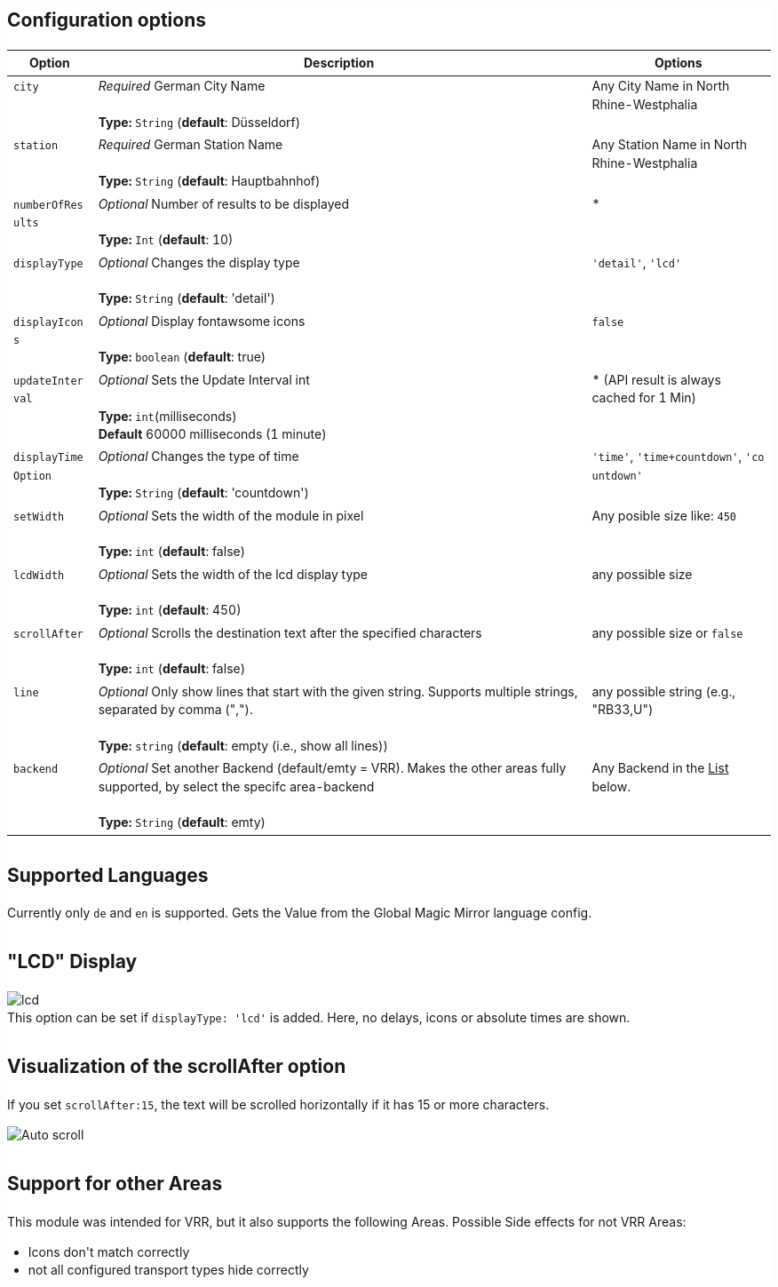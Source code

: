 ## Configuration options

| Option           | Description | Options |
|----------------- |---|---
| `city`           | *Required* German City Name <br><br>**Type:** `String` (**default**: Düsseldorf) | Any City Name in North Rhine-Westphalia
| `station`        | *Required* German Station Name <br><br>**Type:** `String` (**default**: Hauptbahnhof) | Any Station Name in North Rhine-Westphalia
| `numberOfResults`| *Optional* Number of results to be displayed <br><br>**Type:** `Int` (**default**: 10) | *
| `displayType`| *Optional* Changes the display type <br><br>**Type:** `String` (**default**: 'detail') | `'detail'`, `'lcd'`
| `displayIcons`   | *Optional* Display fontawsome icons <br><br>**Type:** `boolean` (**default**: true) | `false`
| `updateInterval` | *Optional* Sets the Update Interval int <br><br>**Type:** `int`(milliseconds) <br> **Default** 60000 milliseconds (1 minute) | * (API result is always cached for 1 Min)
| `displayTimeOption` | *Optional* Changes the type of time <br><br>**Type:** `String` (**default**: 'countdown') | `'time'`, `'time+countdown'`, `'countdown'`
| `setWidth`| *Optional* Sets the width of the module in pixel <br><br>**Type:** `int` (**default**: false) | Any posible size like: `450`
| `lcdWidth` | *Optional* Sets the width of the lcd display type <br><br>**Type:** `int` (**default**: 450) | any possible size
| `scrollAfter` | *Optional* Scrolls the destination text after the specified characters <br><br>**Type:** `int` (**default**: false) | any possible size or `false`
| `line` | *Optional* Only show lines that start with the given string. Supports multiple strings, separated by comma (","). <br><br>**Type:** `string` (**default**: empty (i.e., show all lines)) | any possible string (e.g., "RB33,U")
| `backend`        | *Optional* Set another Backend (default/emty = VRR). Makes the other areas fully supported, by select the specifc area-backend <br><br>**Type:** `String` (**default**: emty) | Any Backend in the [List](#efa) below.

## Supported Languages

Currently only `de` and `en` is supported. Gets the Value from the Global Magic Mirror language config.

## "LCD" Display

![lcd](mmm-vrr.png)</br>
This option can be set if ```displayType: 'lcd'``` is added. Here, no delays, icons or absolute times are shown.


## Visualization of the scrollAfter option

If you set `scrollAfter:15`, the text will be scrolled horizontally if it has 15 or more characters.

![Auto scroll](scrollAfter.gif)

## <a name="efa"></a>Support for other Areas

This module was intended for VRR, but it also supports the following Areas.
Possible Side effects for not VRR Areas:
* Icons don't match correctly
* not all configured transport types hide correctly
